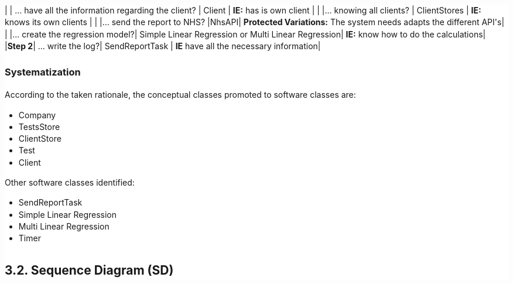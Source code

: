 | | ... have all the information regarding the client? | Client | **IE:** has is own client |
| |... knowing all clients?	|  ClientStores |  **IE:** knows its own clients  |
| |... send the report to NHS? |NhsAPI| **Protected Variations:** The system needs adapts the different API's|
| |... create the regression model?| Simple Linear Regression or Multi Linear Regression| **IE:** know how to do the calculations|
|**Step 2**| ... write the log?| SendReportTask | **IE** have all the necessary information|

### Systematization ##

According to the taken rationale, the conceptual classes promoted to software classes are:

* Company
* TestsStore
* ClientStore
* Test
* Client

Other software classes identified:
* SendReportTask
* Simple Linear Regression
* Multi Linear Regression
* Timer


## 3.2. Sequence Diagram (SD)

